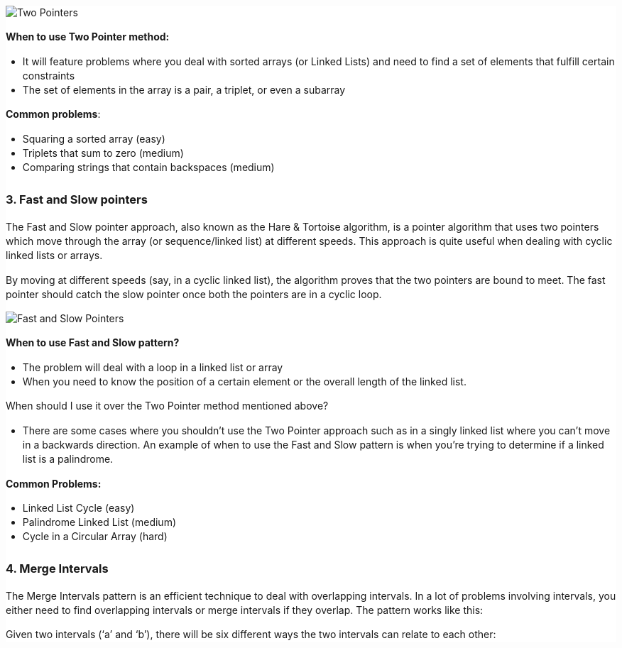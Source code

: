 ![Two Pointers](https://github.com/AmitVardhan/GitHubResources/blob/main/img/dsa/gci/twoPointers.jpg)

**When to use Two Pointer method:**
- It will feature problems where you deal with sorted arrays (or Linked Lists) and need to find a set 
of elements that fulfill certain constraints
- The set of elements in the array is a pair, a triplet, or even a subarray

**Common problems**:  
- Squaring a sorted array (easy)
- Triplets that sum to zero (medium)
- Comparing strings that contain backspaces (medium)


### 3. Fast and Slow pointers
The Fast and Slow pointer approach, also known as the Hare & Tortoise algorithm, is a pointer algorithm 
that uses two pointers which move through the array (or sequence/linked list) at different speeds. This 
approach is quite useful when dealing with cyclic linked lists or arrays.

By moving at different speeds (say, in a cyclic linked list), the algorithm proves that the two pointers 
are bound to meet. The fast pointer should catch the slow pointer once both the pointers are in a cyclic loop.

![Fast and Slow Pointers](https://github.com/AmitVardhan/GitHubResources/blob/main/img/dsa/gci/fastSlowPointers.jpg)

**When to use Fast and Slow pattern?**  
- The problem will deal with a loop in a linked list or array
- When you need to know the position of a certain element or the overall length of the linked list.

When should I use it over the Two Pointer method mentioned above?  
- There are some cases where you shouldn’t use the Two Pointer approach such as in a singly linked list 
where you can’t move in a backwards direction. An example of when to use the Fast and Slow pattern is 
when you’re trying to determine if a linked list is a palindrome.

**Common Problems:**
- Linked List Cycle (easy)
- Palindrome Linked List (medium)
- Cycle in a Circular Array (hard)


### 4. Merge Intervals  
The Merge Intervals pattern is an efficient technique to deal with overlapping intervals. In a lot of 
problems involving intervals, you either need to find overlapping intervals or merge intervals if 
they overlap. The pattern works like this:

Given two intervals (‘a’ and ‘b’), there will be six different ways the two intervals can relate to each other:
